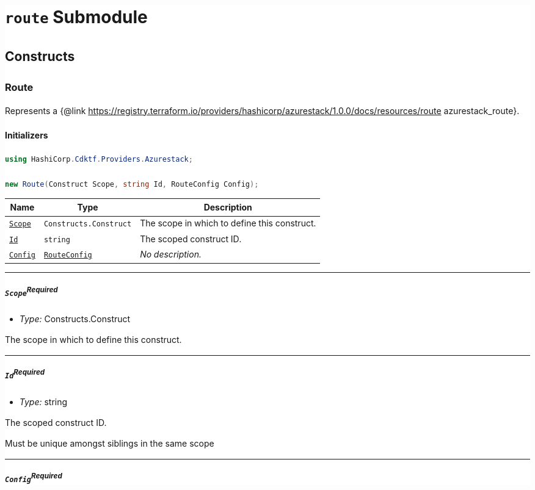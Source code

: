 # `route` Submodule <a name="`route` Submodule" id="@cdktf/provider-azurestack.route"></a>

## Constructs <a name="Constructs" id="Constructs"></a>

### Route <a name="Route" id="@cdktf/provider-azurestack.route.Route"></a>

Represents a {@link https://registry.terraform.io/providers/hashicorp/azurestack/1.0.0/docs/resources/route azurestack_route}.

#### Initializers <a name="Initializers" id="@cdktf/provider-azurestack.route.Route.Initializer"></a>

```csharp
using HashiCorp.Cdktf.Providers.Azurestack;

new Route(Construct Scope, string Id, RouteConfig Config);
```

| **Name** | **Type** | **Description** |
| --- | --- | --- |
| <code><a href="#@cdktf/provider-azurestack.route.Route.Initializer.parameter.scope">Scope</a></code> | <code>Constructs.Construct</code> | The scope in which to define this construct. |
| <code><a href="#@cdktf/provider-azurestack.route.Route.Initializer.parameter.id">Id</a></code> | <code>string</code> | The scoped construct ID. |
| <code><a href="#@cdktf/provider-azurestack.route.Route.Initializer.parameter.config">Config</a></code> | <code><a href="#@cdktf/provider-azurestack.route.RouteConfig">RouteConfig</a></code> | *No description.* |

---

##### `Scope`<sup>Required</sup> <a name="Scope" id="@cdktf/provider-azurestack.route.Route.Initializer.parameter.scope"></a>

- *Type:* Constructs.Construct

The scope in which to define this construct.

---

##### `Id`<sup>Required</sup> <a name="Id" id="@cdktf/provider-azurestack.route.Route.Initializer.parameter.id"></a>

- *Type:* string

The scoped construct ID.

Must be unique amongst siblings in the same scope

---

##### `Config`<sup>Required</sup> <a name="Config" id="@cdktf/provider-azurestack.route.Route.Initializer.parameter.config"></a>
